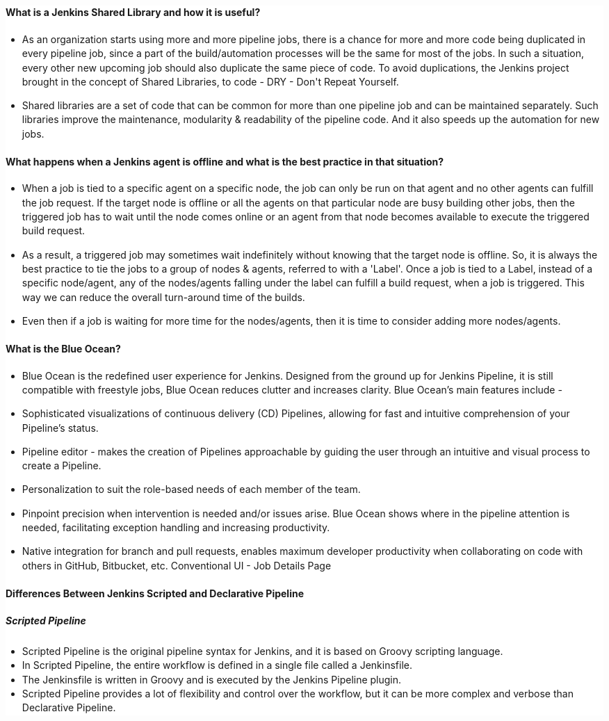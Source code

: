 #### What is a Jenkins Shared Library and how it is useful?
- As an organization starts using more and more pipeline jobs, there is a chance for more and more code being duplicated in every pipeline job, since a part of the build/automation processes will be the same for most of the jobs. In such a situation, every other new upcoming job should also duplicate the same piece of code. To avoid duplications, the Jenkins project brought in the concept of Shared Libraries, to code - DRY - Don't Repeat Yourself.

- Shared libraries are a set of code that can be common for more than one pipeline job and can be maintained separately. Such libraries improve the maintenance, modularity & readability of the pipeline code. And it also speeds up the automation for new jobs.


#### What happens when a Jenkins agent is offline and what is the best practice in that situation?
- When a job is tied to a specific agent on a specific node, the job can only be run on that agent and no other agents can fulfill the job request. If the target node is offline or all the agents on that particular node are busy building other jobs, then the triggered job has to wait until the node comes online or an agent from that node becomes available to execute the triggered build request.

- As a result, a triggered job may sometimes wait indefinitely without knowing that the target node is offline. So, it is always the best practice to tie the jobs to a group of nodes & agents, referred to with a 'Label'. Once a job is tied to a Label, instead of a specific node/agent, any of the nodes/agents falling under the label can fulfill a build request, when a job is triggered. This way we can reduce the overall turn-around time of the builds.

- Even then if a job is waiting for more time for the nodes/agents, then it is time to consider adding more nodes/agents.

#### What is the Blue Ocean?
- Blue Ocean is the redefined user experience for Jenkins. Designed from the ground up for Jenkins Pipeline, it is still compatible with freestyle jobs, Blue Ocean reduces clutter and increases clarity. Blue Ocean’s main features include -

- Sophisticated visualizations of continuous delivery (CD) Pipelines, allowing for fast and intuitive comprehension of your Pipeline’s status.
- Pipeline editor - makes the creation of Pipelines approachable by guiding the user through an intuitive and visual process to create a Pipeline.
- Personalization to suit the role-based needs of each member of the team.
- Pinpoint precision when intervention is needed and/or issues arise. Blue Ocean shows where in the pipeline attention is needed, facilitating exception handling and increasing productivity.
- Native integration for branch and pull requests, enables maximum developer productivity when collaborating on code with others in GitHub, Bitbucket, etc.
Conventional UI - Job Details Page


#### Differences Between Jenkins Scripted and Declarative Pipeline

##### Scripted Pipeline

- Scripted Pipeline is the original pipeline syntax for Jenkins, and it is based on Groovy scripting language. 
- In Scripted Pipeline, the entire workflow is defined in a single file called a Jenkinsfile. 
- The Jenkinsfile is written in Groovy and is executed by the Jenkins Pipeline plugin. 
- Scripted Pipeline provides a lot of flexibility and control over the workflow, but it can be more complex and verbose than Declarative Pipeline.
